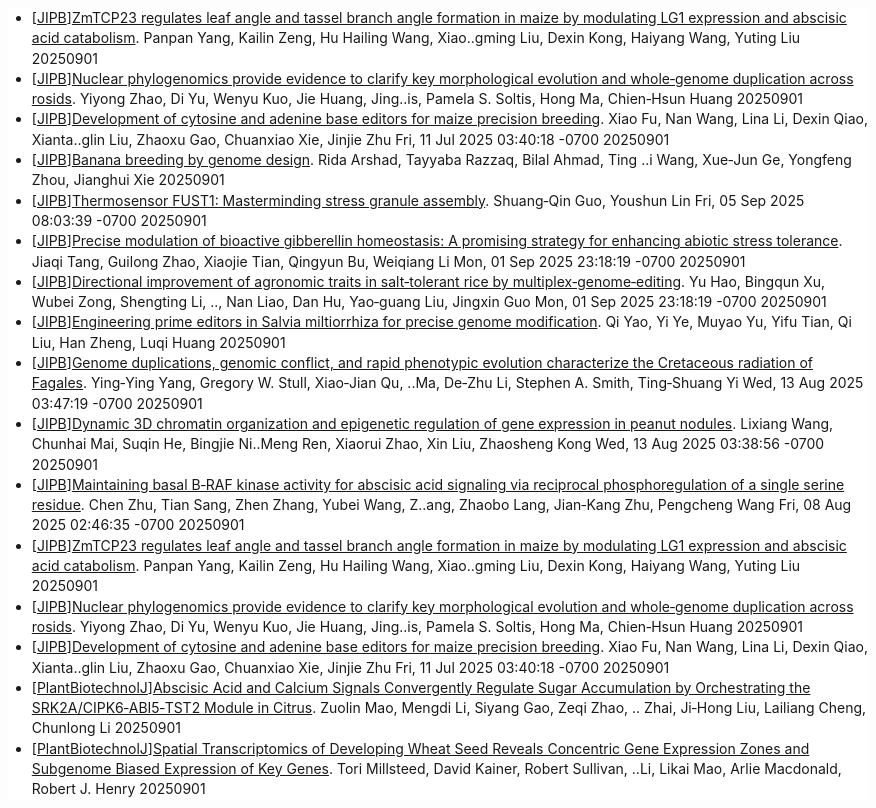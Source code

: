   - \[[JIPB](https://onlinelibrary.wiley.com/journal/17447909?af=R)\][ZmTCP23 regulates leaf angle and tassel branch angle formation in maize by modulating LG1 expression and abscisic acid catabolism](https://onlinelibrary.wiley.com/doi/10.1111/jipb.70000?af=R). Panpan Yang, Kailin Zeng, Hu Hailing Wang, Xiao..gming Liu, Dexin Kong, Haiyang Wang, Yuting Liu 	20250901
  - \[[JIPB](https://onlinelibrary.wiley.com/journal/17447909?af=R)\][Nuclear phylogenomics provide evidence to clarify key morphological evolution and whole‐genome duplication across rosids](https://onlinelibrary.wiley.com/doi/10.1111/jipb.13972?af=R). Yiyong Zhao, Di Yu, Wenyu Kuo, Jie Huang, Jing..is, Pamela S. Soltis, Hong Ma, Chien‐Hsun Huang 	20250901
  - \[[JIPB](https://onlinelibrary.wiley.com/journal/17447909?af=R)\][Development of cytosine and adenine base editors for maize precision breeding](https://onlinelibrary.wiley.com/doi/10.1111/jipb.13964?af=R). Xiao Fu, Nan Wang, Lina Li, Dexin Qiao, Xianta..glin Liu, Zhaoxu Gao, Chuanxiao Xie, Jinjie Zhu Fri, 11 Jul 2025 03:40:18 -0700	20250901
  - \[[JIPB](https://onlinelibrary.wiley.com/journal/17447909?af=R)\][Banana breeding by genome design](https://onlinelibrary.wiley.com/doi/10.1111/jipb.70025?af=R). Rida Arshad, Tayyaba Razzaq, Bilal Ahmad, Ting ..i Wang, Xue‐Jun Ge, Yongfeng Zhou, Jianghui Xie 	20250901
  - \[[JIPB](https://onlinelibrary.wiley.com/journal/17447909?af=R)\][Thermosensor FUST1: Masterminding stress granule assembly](https://onlinelibrary.wiley.com/doi/10.1111/jipb.70032?af=R). Shuang‐Qin Guo, Youshun Lin Fri, 05 Sep 2025 08:03:39 -0700	20250901
  - \[[JIPB](https://onlinelibrary.wiley.com/journal/17447909?af=R)\][Precise modulation of bioactive gibberellin homeostasis: A promising strategy for enhancing abiotic stress tolerance](https://onlinelibrary.wiley.com/doi/10.1111/jipb.13942?af=R). Jiaqi Tang, Guilong Zhao, Xiaojie Tian, Qingyun Bu, Weiqiang Li Mon, 01 Sep 2025 23:18:19 -0700	20250901
  - \[[JIPB](https://onlinelibrary.wiley.com/journal/17447909?af=R)\][Directional improvement of agronomic traits in salt‐tolerant rice by multiplex‐genome‐editing](https://onlinelibrary.wiley.com/doi/10.1111/jipb.13926?af=R). Yu Hao, Bingqun Xu, Wubei Zong, Shengting Li, .., Nan Liao, Dan Hu, Yao‐guang Liu, Jingxin Guo Mon, 01 Sep 2025 23:18:19 -0700	20250901
  - \[[JIPB](https://onlinelibrary.wiley.com/journal/17447909?af=R)\][Engineering prime editors in Salvia miltiorrhiza for precise genome modification](https://onlinelibrary.wiley.com/doi/10.1111/jipb.70006?af=R). Qi Yao, Yi Ye, Muyao Yu, Yifu Tian, Qi Liu, Han Zheng, Luqi Huang 	20250901
  - \[[JIPB](https://onlinelibrary.wiley.com/journal/17447909?af=R)\][Genome duplications, genomic conflict, and rapid phenotypic evolution characterize the Cretaceous radiation of Fagales](https://onlinelibrary.wiley.com/doi/10.1111/jipb.70011?af=R). Ying‐Ying Yang, Gregory W. Stull, Xiao‐Jian Qu, ..Ma, De‐Zhu Li, Stephen A. Smith, Ting‐Shuang Yi Wed, 13 Aug 2025 03:47:19 -0700	20250901
  - \[[JIPB](https://onlinelibrary.wiley.com/journal/17447909?af=R)\][Dynamic 3D chromatin organization and epigenetic regulation of gene expression in peanut nodules](https://onlinelibrary.wiley.com/doi/10.1111/jipb.70007?af=R). Lixiang Wang, Chunhai Mai, Suqin He, Bingjie Ni..Meng Ren, Xiaorui Zhao, Xin Liu, Zhaosheng Kong Wed, 13 Aug 2025 03:38:56 -0700	20250901
  - \[[JIPB](https://onlinelibrary.wiley.com/journal/17447909?af=R)\][Maintaining basal B‐RAF kinase activity for abscisic acid signaling via reciprocal phosphoregulation of a single serine residue](https://onlinelibrary.wiley.com/doi/10.1111/jipb.70012?af=R). Chen Zhu, Tian Sang, Zhen Zhang, Yubei Wang, Z..ang, Zhaobo Lang, Jian‐Kang Zhu, Pengcheng Wang Fri, 08 Aug 2025 02:46:35 -0700	20250901
  - \[[JIPB](https://onlinelibrary.wiley.com/journal/17447909?af=R)\][ZmTCP23 regulates leaf angle and tassel branch angle formation in maize by modulating LG1 expression and abscisic acid catabolism](https://onlinelibrary.wiley.com/doi/10.1111/jipb.70000?af=R). Panpan Yang, Kailin Zeng, Hu Hailing Wang, Xiao..gming Liu, Dexin Kong, Haiyang Wang, Yuting Liu 	20250901
  - \[[JIPB](https://onlinelibrary.wiley.com/journal/17447909?af=R)\][Nuclear phylogenomics provide evidence to clarify key morphological evolution and whole‐genome duplication across rosids](https://onlinelibrary.wiley.com/doi/10.1111/jipb.13972?af=R). Yiyong Zhao, Di Yu, Wenyu Kuo, Jie Huang, Jing..is, Pamela S. Soltis, Hong Ma, Chien‐Hsun Huang 	20250901
  - \[[JIPB](https://onlinelibrary.wiley.com/journal/17447909?af=R)\][Development of cytosine and adenine base editors for maize precision breeding](https://onlinelibrary.wiley.com/doi/10.1111/jipb.13964?af=R). Xiao Fu, Nan Wang, Lina Li, Dexin Qiao, Xianta..glin Liu, Zhaoxu Gao, Chuanxiao Xie, Jinjie Zhu Fri, 11 Jul 2025 03:40:18 -0700	20250901
  - \[[PlantBiotechnolJ](https://onlinelibrary.wiley.com/journal/14677652?af=R)\][Abscisic Acid and Calcium Signals Convergently Regulate Sugar Accumulation by Orchestrating the SRK2A/CIPK6‐ABI5‐TST2 Module in Citrus](https://onlinelibrary.wiley.com/doi/10.1111/pbi.70341?af=R). Zuolin Mao, Mengdi Li, Siyang Gao, Zeqi Zhao, .. Zhai, Ji‐Hong Liu, Lailiang Cheng, Chunlong Li 	20250901
  - \[[PlantBiotechnolJ](https://onlinelibrary.wiley.com/journal/14677652?af=R)\][Spatial Transcriptomics of Developing Wheat Seed Reveals Concentric Gene Expression Zones and Subgenome Biased Expression of Key Genes](https://onlinelibrary.wiley.com/doi/10.1111/pbi.70351?af=R). Tori Millsteed, David Kainer, Robert Sullivan, ..Li, Likai Mao, Arlie Macdonald, Robert J. Henry 	20250901